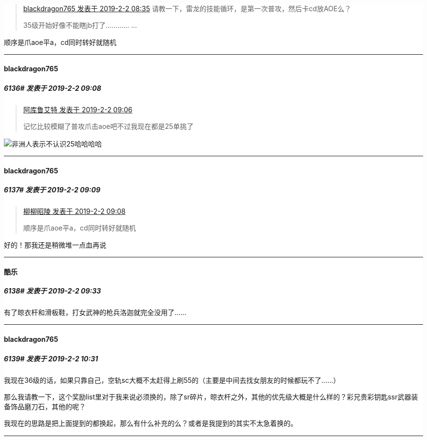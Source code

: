 
<blockquote><a href="httphttps://bbs.saraba1st.com/2b/forum.php?mod=redirect&amp;goto=findpost&amp;pid=42463031&amp;ptid=1540825" target="_blank">blackdragon765 发表于 2019-2-2 08:35</a>
请教一下，雷龙的技能循环，是第一次普攻，然后卡cd放AOE么？

35级开始好像不能瞎jb打了………… ...</blockquote>
顺序是爪aoe平a，cd同时转好就随机


*****

####  blackdragon765  
##### 6136#       发表于 2019-2-2 09:08


<blockquote><a href="httphttps://bbs.saraba1st.com/2b/forum.php?mod=redirect&amp;goto=findpost&amp;pid=42463267&amp;ptid=1540825" target="_blank">阿库鲁艾特 发表于 2019-2-2 09:06</a>

记忆比较模糊了普攻爪击aoe吧不过我现在都是25单挑了</blockquote>
<img src="https://static.saraba1st.com/image/smiley/face2017/002.png" referrerpolicy="no-referrer">非洲人表示不认识25哈哈哈哈


*****

####  blackdragon765  
##### 6137#       发表于 2019-2-2 09:09


<blockquote><a href="httphttps://bbs.saraba1st.com/2b/forum.php?mod=redirect&amp;goto=findpost&amp;pid=42463285&amp;ptid=1540825" target="_blank">柳柳昭陵 发表于 2019-2-2 09:08</a>

顺序是爪aoe平a，cd同时转好就随机</blockquote>
好的！那我还是稍微堆一点血再说


*****

####  酷乐  
##### 6138#       发表于 2019-2-2 09:33


有了晾衣杆和滑板鞋，打女武神的枪兵洛迦就完全没用了……


*****

####  blackdragon765  
##### 6139#       发表于 2019-2-2 10:31


我现在36级的话，如果只靠自己，空轨sc大概不太赶得上刷55的（主要是中间去找女朋友的时候都玩不了……）

那么我请教一下，这个奖励list里对于我来说必须换的，除了sr碎片，晾衣杆之外，其他的优先级大概是什么样的？彩兄贵彩钥匙ssr武器装备饰品磨刀石，其他的呢？


我现在的思路是把上面提到的都换起，那么有什么补充的么？或者是我提到的其实不太急着换的。


*****
